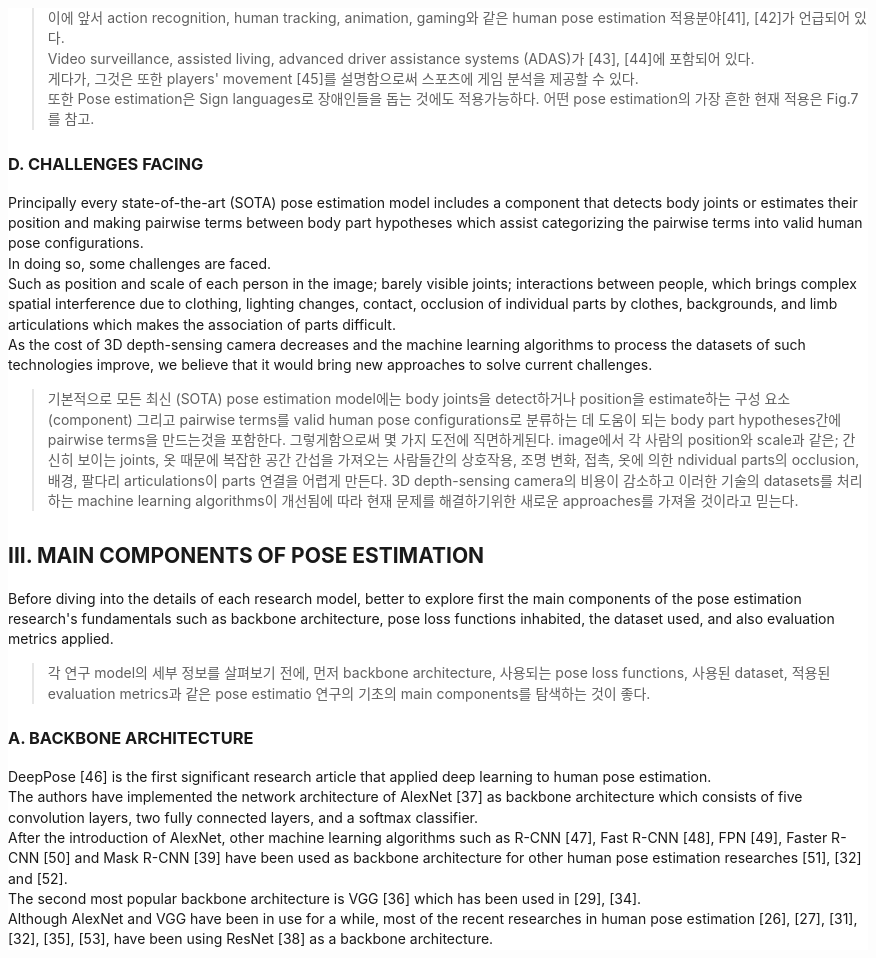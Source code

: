 > 이에 앞서 action recognition, human tracking, animation, gaming와 같은 human pose estimation 적용분야[41], [42]가 언급되어 있다.  
Video surveillance, assisted living, advanced driver assistance systems (ADAS)가 [43], [44]에 포함되어 있다.  
게다가, 그것은 또한 players' movement [45]를 설명함으로써 스포츠에 게임 분석을 제공할 수 있다.  
또한 Pose estimation은 Sign languages로 장애인들을 돕는 것에도 적용가능하다.
어떤 pose estimation의 가장 흔한 현재 적용은 Fig.7를 참고.

### D. CHALLENGES FACING

Principally every state-of-the-art (SOTA) pose estimation model includes a component that detects body joints or estimates their position and making pairwise terms between body part hypotheses which assist categorizing the pairwise terms into valid human pose configurations.  
In doing so, some challenges are faced.  
Such as position and scale of each person in the image; barely visible joints; interactions between people, which brings complex spatial interference due to clothing, lighting changes, contact, occlusion of individual parts by clothes, backgrounds, and limb articulations which makes the association of parts difficult.  
As the cost of 3D depth-sensing camera decreases and the machine learning algorithms to process the datasets of such technologies improve, we believe that it would bring new approaches to solve current challenges.

> 기본적으로 모든 최신 (SOTA) pose estimation model에는 body joints을 detect하거나 position을 estimate하는 구성 요소(component) 그리고 pairwise terms를 valid human pose configurations로 분류하는 데 도움이 되는 body part hypotheses간에 pairwise terms을 만드는것을 포함한다.
그렇게함으로써 몇 가지 도전에 직면하게된다.
image에서 각 사람의 position와 scale과 같은; 간신히 보이는 joints, 옷 때문에 복잡한 공간 간섭을 가져오는 사람들간의 상호작용, 조명 변화, 접촉, 옷에 의한 ndividual parts의 occlusion, 배경, 팔다리 articulations이 parts 연결을 어렵게 만든다.
3D depth-sensing camera의 비용이 감소하고 이러한 기술의 datasets를 처리하는 machine learning algorithms이 개선됨에 따라 현재 문제를 해결하기위한 새로운 approaches를 가져올 것이라고 믿는다.

## III. MAIN COMPONENTS OF POSE ESTIMATION

Before diving into the details of each research model, better to explore first the main components of the pose estimation research's fundamentals such as backbone architecture, pose loss functions inhabited, the dataset used, and also evaluation metrics applied.

> 각 연구 model의 세부 정보를 살펴보기 전에, 먼저 backbone architecture, 사용되는 pose loss functions, 사용된 dataset, 적용된 evaluation metrics과 같은 pose estimatio 연구의 기초의 main components를 탐색하는 것이 좋다.

### A. BACKBONE ARCHITECTURE

DeepPose [46] is the first significant research article that applied deep learning to human pose estimation.  
The authors have implemented the network architecture of AlexNet [37] as backbone architecture which consists of five convolution layers, two fully connected layers, and a softmax classifier.  
After the introduction of AlexNet, other machine learning algorithms such as R-CNN [47], Fast R-CNN [48], FPN [49], Faster R-CNN [50] and Mask R-CNN [39] have been used as backbone architecture for other human pose estimation researches [51], [32] and [52].  
The second most popular backbone architecture is VGG [36] which has been used in [29], [34].  
Although AlexNet and VGG have been in use for a while, most of the recent researches in human pose estimation [26], [27], [31], [32], [35], [53], have been using ResNet [38] as a backbone architecture.
